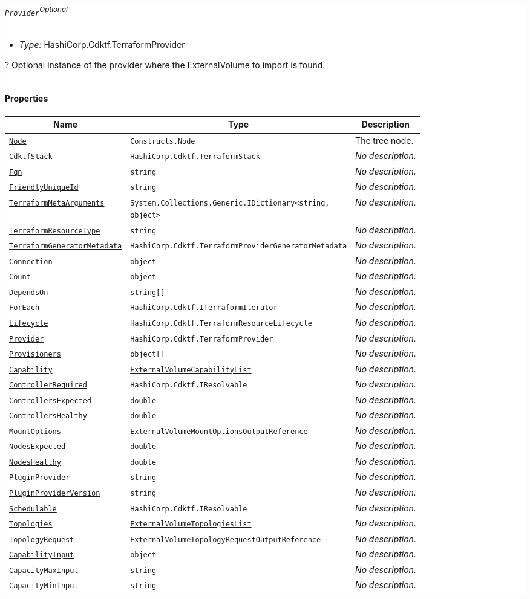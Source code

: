 
###### `Provider`<sup>Optional</sup> <a name="Provider" id="@cdktf/provider-nomad.externalVolume.ExternalVolume.generateConfigForImport.parameter.provider"></a>

- *Type:* HashiCorp.Cdktf.TerraformProvider

? Optional instance of the provider where the ExternalVolume to import is found.

---

#### Properties <a name="Properties" id="Properties"></a>

| **Name** | **Type** | **Description** |
| --- | --- | --- |
| <code><a href="#@cdktf/provider-nomad.externalVolume.ExternalVolume.property.node">Node</a></code> | <code>Constructs.Node</code> | The tree node. |
| <code><a href="#@cdktf/provider-nomad.externalVolume.ExternalVolume.property.cdktfStack">CdktfStack</a></code> | <code>HashiCorp.Cdktf.TerraformStack</code> | *No description.* |
| <code><a href="#@cdktf/provider-nomad.externalVolume.ExternalVolume.property.fqn">Fqn</a></code> | <code>string</code> | *No description.* |
| <code><a href="#@cdktf/provider-nomad.externalVolume.ExternalVolume.property.friendlyUniqueId">FriendlyUniqueId</a></code> | <code>string</code> | *No description.* |
| <code><a href="#@cdktf/provider-nomad.externalVolume.ExternalVolume.property.terraformMetaArguments">TerraformMetaArguments</a></code> | <code>System.Collections.Generic.IDictionary<string, object></code> | *No description.* |
| <code><a href="#@cdktf/provider-nomad.externalVolume.ExternalVolume.property.terraformResourceType">TerraformResourceType</a></code> | <code>string</code> | *No description.* |
| <code><a href="#@cdktf/provider-nomad.externalVolume.ExternalVolume.property.terraformGeneratorMetadata">TerraformGeneratorMetadata</a></code> | <code>HashiCorp.Cdktf.TerraformProviderGeneratorMetadata</code> | *No description.* |
| <code><a href="#@cdktf/provider-nomad.externalVolume.ExternalVolume.property.connection">Connection</a></code> | <code>object</code> | *No description.* |
| <code><a href="#@cdktf/provider-nomad.externalVolume.ExternalVolume.property.count">Count</a></code> | <code>object</code> | *No description.* |
| <code><a href="#@cdktf/provider-nomad.externalVolume.ExternalVolume.property.dependsOn">DependsOn</a></code> | <code>string[]</code> | *No description.* |
| <code><a href="#@cdktf/provider-nomad.externalVolume.ExternalVolume.property.forEach">ForEach</a></code> | <code>HashiCorp.Cdktf.ITerraformIterator</code> | *No description.* |
| <code><a href="#@cdktf/provider-nomad.externalVolume.ExternalVolume.property.lifecycle">Lifecycle</a></code> | <code>HashiCorp.Cdktf.TerraformResourceLifecycle</code> | *No description.* |
| <code><a href="#@cdktf/provider-nomad.externalVolume.ExternalVolume.property.provider">Provider</a></code> | <code>HashiCorp.Cdktf.TerraformProvider</code> | *No description.* |
| <code><a href="#@cdktf/provider-nomad.externalVolume.ExternalVolume.property.provisioners">Provisioners</a></code> | <code>object[]</code> | *No description.* |
| <code><a href="#@cdktf/provider-nomad.externalVolume.ExternalVolume.property.capability">Capability</a></code> | <code><a href="#@cdktf/provider-nomad.externalVolume.ExternalVolumeCapabilityList">ExternalVolumeCapabilityList</a></code> | *No description.* |
| <code><a href="#@cdktf/provider-nomad.externalVolume.ExternalVolume.property.controllerRequired">ControllerRequired</a></code> | <code>HashiCorp.Cdktf.IResolvable</code> | *No description.* |
| <code><a href="#@cdktf/provider-nomad.externalVolume.ExternalVolume.property.controllersExpected">ControllersExpected</a></code> | <code>double</code> | *No description.* |
| <code><a href="#@cdktf/provider-nomad.externalVolume.ExternalVolume.property.controllersHealthy">ControllersHealthy</a></code> | <code>double</code> | *No description.* |
| <code><a href="#@cdktf/provider-nomad.externalVolume.ExternalVolume.property.mountOptions">MountOptions</a></code> | <code><a href="#@cdktf/provider-nomad.externalVolume.ExternalVolumeMountOptionsOutputReference">ExternalVolumeMountOptionsOutputReference</a></code> | *No description.* |
| <code><a href="#@cdktf/provider-nomad.externalVolume.ExternalVolume.property.nodesExpected">NodesExpected</a></code> | <code>double</code> | *No description.* |
| <code><a href="#@cdktf/provider-nomad.externalVolume.ExternalVolume.property.nodesHealthy">NodesHealthy</a></code> | <code>double</code> | *No description.* |
| <code><a href="#@cdktf/provider-nomad.externalVolume.ExternalVolume.property.pluginProvider">PluginProvider</a></code> | <code>string</code> | *No description.* |
| <code><a href="#@cdktf/provider-nomad.externalVolume.ExternalVolume.property.pluginProviderVersion">PluginProviderVersion</a></code> | <code>string</code> | *No description.* |
| <code><a href="#@cdktf/provider-nomad.externalVolume.ExternalVolume.property.schedulable">Schedulable</a></code> | <code>HashiCorp.Cdktf.IResolvable</code> | *No description.* |
| <code><a href="#@cdktf/provider-nomad.externalVolume.ExternalVolume.property.topologies">Topologies</a></code> | <code><a href="#@cdktf/provider-nomad.externalVolume.ExternalVolumeTopologiesList">ExternalVolumeTopologiesList</a></code> | *No description.* |
| <code><a href="#@cdktf/provider-nomad.externalVolume.ExternalVolume.property.topologyRequest">TopologyRequest</a></code> | <code><a href="#@cdktf/provider-nomad.externalVolume.ExternalVolumeTopologyRequestOutputReference">ExternalVolumeTopologyRequestOutputReference</a></code> | *No description.* |
| <code><a href="#@cdktf/provider-nomad.externalVolume.ExternalVolume.property.capabilityInput">CapabilityInput</a></code> | <code>object</code> | *No description.* |
| <code><a href="#@cdktf/provider-nomad.externalVolume.ExternalVolume.property.capacityMaxInput">CapacityMaxInput</a></code> | <code>string</code> | *No description.* |
| <code><a href="#@cdktf/provider-nomad.externalVolume.ExternalVolume.property.capacityMinInput">CapacityMinInput</a></code> | <code>string</code> | *No description.* |